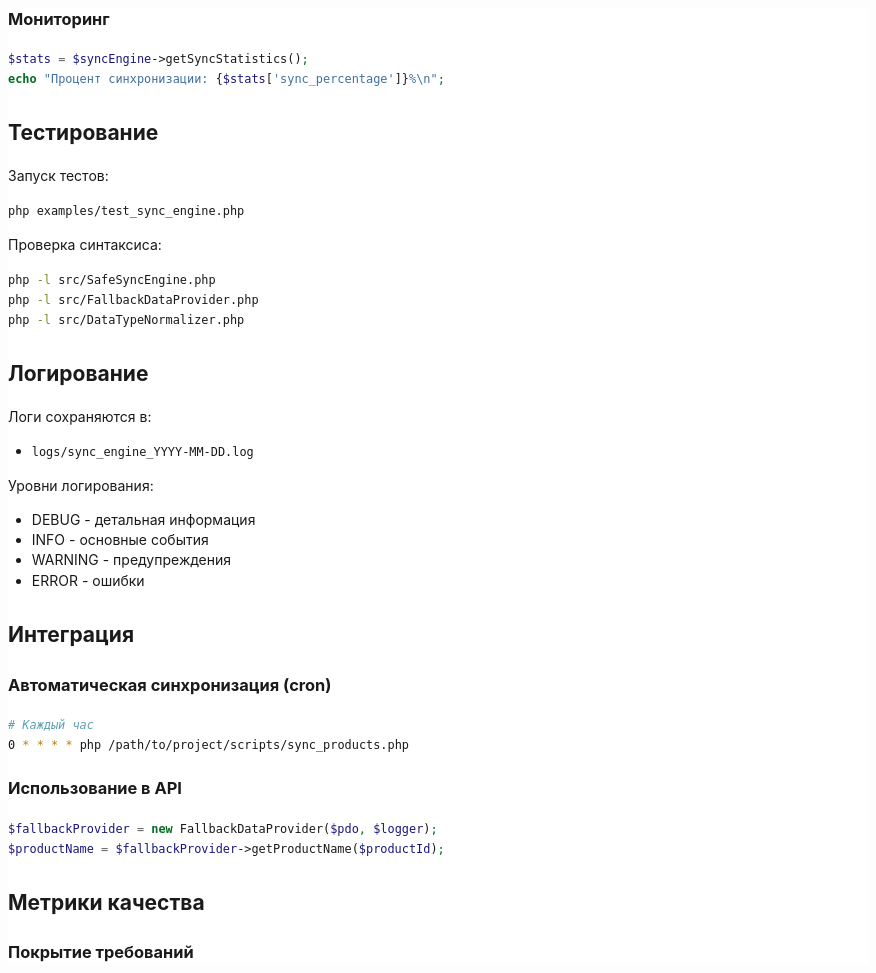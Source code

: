 ### Мониторинг

```php
$stats = $syncEngine->getSyncStatistics();
echo "Процент синхронизации: {$stats['sync_percentage']}%\n";
```

## Тестирование

Запуск тестов:

```bash
php examples/test_sync_engine.php
```

Проверка синтаксиса:

```bash
php -l src/SafeSyncEngine.php
php -l src/FallbackDataProvider.php
php -l src/DataTypeNormalizer.php
```

## Логирование

Логи сохраняются в:

- `logs/sync_engine_YYYY-MM-DD.log`

Уровни логирования:

- DEBUG - детальная информация
- INFO - основные события
- WARNING - предупреждения
- ERROR - ошибки

## Интеграция

### Автоматическая синхронизация (cron)

```bash
# Каждый час
0 * * * * php /path/to/project/scripts/sync_products.php
```

### Использование в API

```php
$fallbackProvider = new FallbackDataProvider($pdo, $logger);
$productName = $fallbackProvider->getProductName($productId);
```

## Метрики качества

### Покрытие требований
